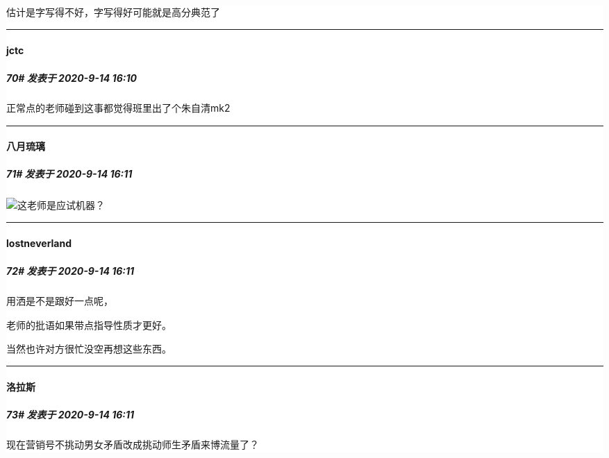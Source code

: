 估计是字写得不好，字写得好可能就是高分典范了







*****

####  jctc  
##### 70#       发表于 2020-9-14 16:10




正常点的老师碰到这事都觉得班里出了个朱自清mk2







*****

####  八月琉璃  
##### 71#       发表于 2020-9-14 16:11



<img src="https://static.saraba1st.com/image/smiley/face2017/064.png" referrerpolicy="no-referrer">这老师是应试机器？







*****

####  lostneverland  
##### 72#       发表于 2020-9-14 16:11




用洒是不是跟好一点呢，

老师的批语如果带点指导性质才更好。

当然也许对方很忙没空再想这些东西。







*****

####  洛拉斯  
##### 73#       发表于 2020-9-14 16:11




现在营销号不挑动男女矛盾改成挑动师生矛盾来博流量了？
